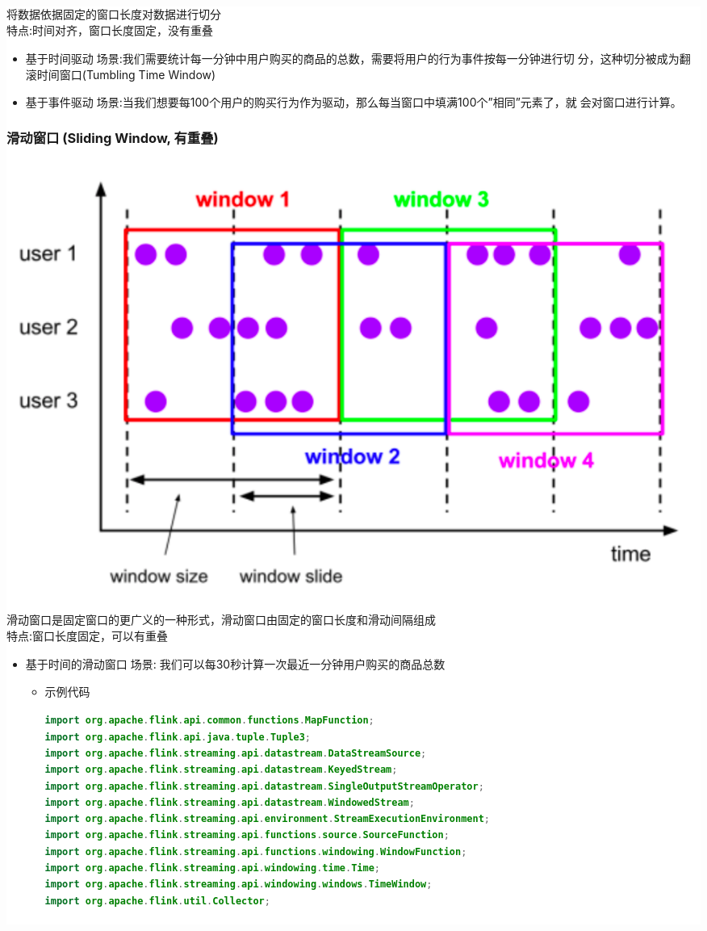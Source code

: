 将数据依据固定的窗口长度对数据进行切分   
特点:时间对齐，窗口长度固定，没有重叠

- 基于时间驱动
  场景:我们需要统计每一分钟中用户购买的商品的总数，需要将用户的行为事件按每一分钟进行切 分，这种切分被成为翻滚时间窗口(Tumbling Time Window)

- 基于事件驱动
  场景:当我们想要每100个用户的购买行为作为驱动，那么每当窗口中填满100个”相同”元素了，就 会对窗口进行计算。

### 滑动窗口 (Sliding Window, 有重叠)<br>
![](/resource/flink/assets/723ABA69-47E7-44D9-981A-EEB11FA08D67.png)

 滑动窗口是固定窗口的更广义的一种形式，滑动窗口由固定的窗口长度和滑动间隔组成  
特点:窗口长度固定，可以有重叠

- 基于时间的滑动窗口
  场景: 我们可以每30秒计算一次最近一分钟用户购买的商品总数

	- 示例代码
	  ```java  
	  import org.apache.flink.api.common.functions.MapFunction;  
	  import org.apache.flink.api.java.tuple.Tuple3;  
	  import org.apache.flink.streaming.api.datastream.DataStreamSource;  
	  import org.apache.flink.streaming.api.datastream.KeyedStream;  
	  import org.apache.flink.streaming.api.datastream.SingleOutputStreamOperator;  
	  import org.apache.flink.streaming.api.datastream.WindowedStream;  
	  import org.apache.flink.streaming.api.environment.StreamExecutionEnvironment;  
	  import org.apache.flink.streaming.api.functions.source.SourceFunction;  
	  import org.apache.flink.streaming.api.functions.windowing.WindowFunction;  
	  import org.apache.flink.streaming.api.windowing.time.Time;  
	  import org.apache.flink.streaming.api.windowing.windows.TimeWindow;  
	  import org.apache.flink.util.Collector;  
	    